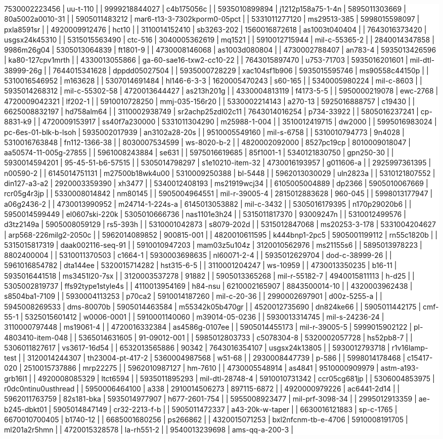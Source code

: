 7530002223456 | uu-t-110 |  | 9999218844027 | c4b175056c |  | 5935010899894 | j1212p158a75-1-4n | 
5895011303669 | 80a5002a0010-31 |  | 5905011483212 | mar6-t13-3-7302kporm0-05pct |  | 5331011277120 | ms29513-385 | 
5998015598097 | pxla8591sr |  | 4920009912476 | hct10 |  | 3110014152410 | sb3263-202 | 
1560016872618 | as1003t040404 |  | 7643016373420 | usgsx24k45310 |  | 5315015563490 | ctc-516 | 
3040005362619 | mq1521 |  | 5910012715944 | mil-c-55365-2 |  | 2840014347858 | 9986m26g04 | 
5305013064839 | ft1801-9 |  | 4730008146068 | as1003d080804 |  | 4730002788407 | an783-4 | 
5935013426596 | ka80-127cpv1mrth |  | 4330013055866 | ga-60-sae16-txw2-cc10-22 |  | 7643015897470 | u753-71703 | 
5935016201601 | mil-dtl-38999-26g |  | 7644015341628 | dppdd05027504 |  | 5935000728229 | xac104sf1b906 | 
5935015595746 | ms90558c44150p |  | 5310016546952 | m163628 |  | 5307014691484 | hl146-6-3-3 | 
1620005470243 | s60-165 |  | 5340005980224 | mil-c-8603 |  | 5935014268312 | mil-c-55302-58 | 
4720013644427 | as213h201g |  | 4330004813119 | f4173-5-5 |  | 5950000219078 | ewc-2768 | 
4720009042321 | lf202-1 |  | 5910010728250 | mmj-035-156r20 |  | 5330002214143 | a270-13 | 
5925016888757 | c19430 |  | 6625008832197 | hd758alm64 |  | 3110002938749 | sr2achp25zdl02c11 | 
7643014016254 | p734-33922 |  | 5805016237241 | cp-8831-k9 |  | 4720009153917 | ss40f7a230000 | 
5331011304290 | m25988-1-004 |  | 3510012419715 | dw2000 |  | 5995016983024 | pc-6es-01-blk-b-lsoh | 
5935002017939 | an3102a28-20s |  | 9510005549160 | mil-s-6758 |  | 5310010794773 | 9n4028 | 
5310016763848 | fn112-1366-38 |  | 8030007534599 | ws-8020-b-2 |  | 4820002092000 | 8527pc19cp | 
8010009018047 | aa50574-11-005g-27855 |  | 5961008243884 | se631 |  | 5975016619685 | 85f1001-1 | 
5340121830750 | gpn250-30 |  | 5930014594201 | 95-45-51-b6-57515 |  | 5305014798297 | s1e10210-item-32 | 
4730016193957 | g011606-a |  | 2925997361395 | n00590-2 |  | 6145014751131 | m27500b18wk4u00 | 
5310009250388 | bl-5448 |  | 5962013030029 | uln2823a |  | 5310121807552 | din127-a3-a2 | 
2920003359390 | xh3477 |  | 5340012408193 | ms21919wcj34 |  | 6105005004889 | dp2366 | 
5905010067669 | rcr05g4r3jp |  | 5330008014842 | nm80145 |  | 5905004964551 | mil-r-39005-4 | 
2815012883628 | 960-045 |  | 5998013177947 | a06g2436-2 |  | 4730013990952 | m24714-1-224s-a | 
6145013053882 | mil-c-3432 |  | 5305016179395 | n170p29020b6 |  | 5950014599449 | el0607ski-220k | 
5305010666736 | nas1101e3h24 |  | 5315011817370 | 93009247n |  | 5310012499576 | d3tz2149a | 
5905008059129 | rs5-393h |  | 5310001042873 | s8079-202d |  | 5315012847068 | ms20253-3-178 | 
5331004204627 | arp568-226milg2-2050c |  | 5962014089852 | 900815-001 |  | 4820010611595 | k444bnp1-2pc5 | 
5905001199112 | rn55c1820b |  | 5315015817319 | daak002116-seq-91 |  | 5910010947203 | mam03z5u104z | 
3120010562976 | ms21155s6 |  | 5895013978223 | 8802400004 |  | 5310011370503 | c1664-1 | 
5930003698635 | nl60071-2-4 |  | 5935012629704 | dod-c-38999-26 |  | 5961016854782 | dta144ee | 
5320015714282 | hst315-6-5 |  | 3110001204247 | ws-10959 |  | 4730013350235 | b16-11 | 
5935016441518 | ms3451l20-7sx |  | 3120003537278 | 91882 |  | 5905013365268 | mil-r-55182-7 | 
4940015811113 | h-d25 |  | 5305002819737 | ffs92type1style4s |  | 4110013954169 | h84-nsu | 
6210002165907 | 8843500014-10 |  | 4320003962438 | s8504ba1-7109 |  | 5930004113253 | p70ca2 | 
5910014187260 | mil-c-20-36 |  | 2990002697901 | d00z-5255-a |  | 5945008269533 | dms-80070b | 
5905014463584 | m55342k05b470gr |  | 4520012735690 | dn824ke66 |  | 5905011442175 | cmf-55-1 | 
5325015601412 | w0006-0001 |  | 5910001140060 | m39014-05-0236 |  | 5930013314745 | mil-s-24236-24 | 
3110000797448 | ms19061-4 |  | 4720016332384 | as4586g-0107ee |  | 5905014455173 | mil-r-39005-5 | 
5999015902122 | pl-4803410-item-048 |  | 5365014631605 | 91-09012-001 |  | 5985012803733 | c5078304-8 | 
5320002057728 | hs52pb8-7 |  | 5306011827617 | vs3617-16d54 |  | 6532013565886 | 90342 | 
7643016354107 | usgsx24k13805 |  | 5930012793718 | r1v16lamp-test |  | 3120014244307 | th23004-pt-417-2 | 
5360004987568 | w51-68 |  | 2930008447739 | p-586 |  | 5998014178468 | c15417-020 | 
2510015737886 | mrp22275 |  | 5962010987127 | hm-7610 |  | 4730005548914 | as4841 | 
9510000909979 | astm-a193-grb16l1 |  | 4920008085329 | ltct6594 |  | 5935011895293 | mil-dtl-28748-4 | 
5910010731342 | ccr05cg681jp |  | 5306004853975 | r0dc0ntinu0usthread |  | 5950006464100 | a338 | 
2910014506273 | 897115-6872 |  | 4920000979226 | ac6441-2d14 |  | 5962011763759 | 82s181-bka | 
5935014977907 | h677-2601-754 |  | 5955008923477 | mil-prf-3098-34 |  | 2995012913359 | ae-b245-dbkt01 | 
5905014847149 | cr32-2213-f-b |  | 5905011472337 | a43-20k-w-taper |  | 6630016121883 | sp-c-1765 | 
6670010700405 | b1740-12 |  | 6685001680256 | ps266862 |  | 4320015071253 | bxl2nfcnm-tb-e-4706 | 
5910008191705 | ml201a2r5hmn |  | 4720015328578 | la-rh551-2 |  | 9540013239698 | ams-qq-a-200-3 | 